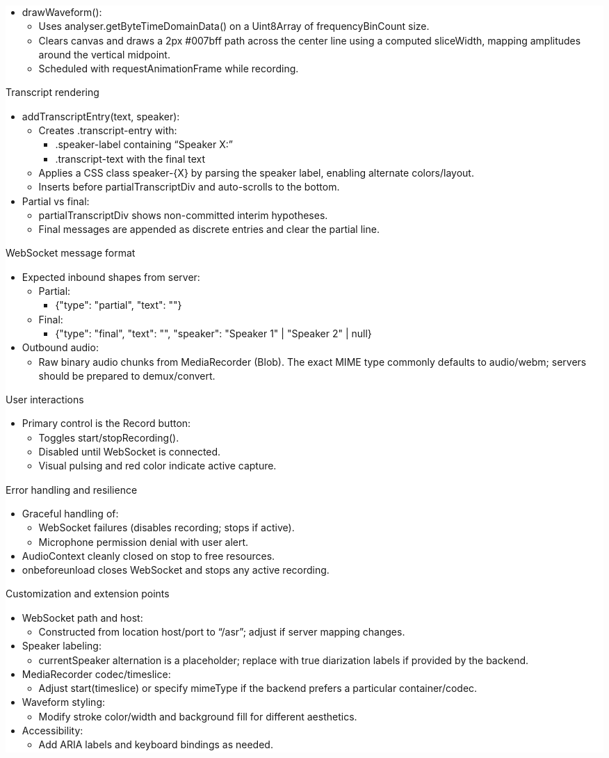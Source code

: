 - drawWaveform():
  - Uses analyser.getByteTimeDomainData() on a Uint8Array of frequencyBinCount size.
  - Clears canvas and draws a 2px #007bff path across the center line using a computed sliceWidth, mapping amplitudes around the vertical midpoint.
  - Scheduled with requestAnimationFrame while recording.

Transcript rendering

- addTranscriptEntry(text, speaker):
  - Creates .transcript-entry with:
    - .speaker-label containing “Speaker X:”
    - .transcript-text with the final text
  - Applies a CSS class speaker-{X} by parsing the speaker label, enabling alternate colors/layout.
  - Inserts before partialTranscriptDiv and auto-scrolls to the bottom.
- Partial vs final:
  - partialTranscriptDiv shows non-committed interim hypotheses.
  - Final messages are appended as discrete entries and clear the partial line.

WebSocket message format

- Expected inbound shapes from server:
  - Partial:
    - {"type": "partial", "text": "<string>"}
  - Final:
    - {"type": "final", "text": "<string>", "speaker": "Speaker 1" | "Speaker 2" | null}
- Outbound audio:
  - Raw binary audio chunks from MediaRecorder (Blob). The exact MIME type commonly defaults to audio/webm; servers should be prepared to demux/convert.

User interactions

- Primary control is the Record button:
  - Toggles start/stopRecording().
  - Disabled until WebSocket is connected.
  - Visual pulsing and red color indicate active capture.

Error handling and resilience

- Graceful handling of:
  - WebSocket failures (disables recording; stops if active).
  - Microphone permission denial with user alert.
- AudioContext cleanly closed on stop to free resources.
- onbeforeunload closes WebSocket and stops any active recording.

Customization and extension points

- WebSocket path and host:
  - Constructed from location host/port to “/asr”; adjust if server mapping changes.
- Speaker labeling:
  - currentSpeaker alternation is a placeholder; replace with true diarization labels if provided by the backend.
- MediaRecorder codec/timeslice:
  - Adjust start(timeslice) or specify mimeType if the backend prefers a particular container/codec.
- Waveform styling:
  - Modify stroke color/width and background fill for different aesthetics.
- Accessibility:
  - Add ARIA labels and keyboard bindings as needed.
